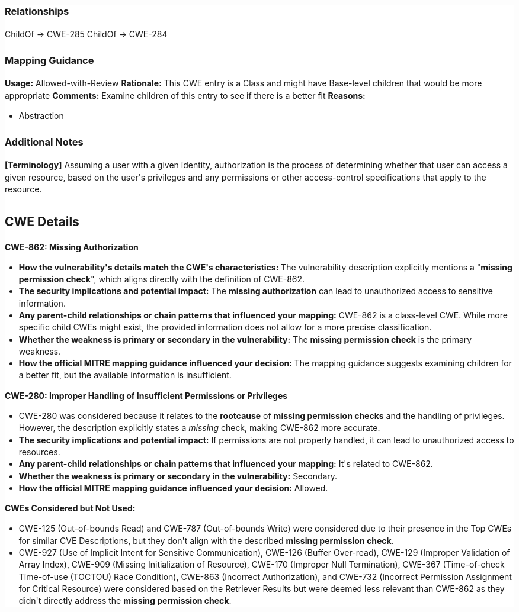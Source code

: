 ### Relationships
ChildOf -> CWE-285
ChildOf -> CWE-284

### Mapping Guidance
**Usage:** Allowed-with-Review
**Rationale:** This CWE entry is a Class and might have Base-level children that would be more appropriate
**Comments:** Examine children of this entry to see if there is a better fit
**Reasons:**
- Abstraction

### Additional Notes
**[Terminology]** Assuming a user with a given identity, authorization is the process of determining whether that user can access a given resource, based on the user's privileges and any permissions or other access-control specifications that apply to the resource.

## CWE Details
**CWE-862: Missing Authorization**

*   **How the vulnerability's details match the CWE's characteristics:** The vulnerability description explicitly mentions a "**missing permission check**", which aligns directly with the definition of CWE-862.
*   **The security implications and potential impact:** The **missing authorization** can lead to unauthorized access to sensitive information.
*   **Any parent-child relationships or chain patterns that influenced your mapping:** CWE-862 is a class-level CWE. While more specific child CWEs might exist, the provided information does not allow for a more precise classification.
*   **Whether the weakness is primary or secondary in the vulnerability:** The **missing permission check** is the primary weakness.
*   **How the official MITRE mapping guidance influenced your decision:** The mapping guidance suggests examining children for a better fit, but the available information is insufficient.

**CWE-280: Improper Handling of Insufficient Permissions or Privileges**

*   CWE-280 was considered because it relates to the **rootcause** of **missing permission checks** and the handling of privileges. However, the description explicitly states a *missing* check, making CWE-862 more accurate.
*   **The security implications and potential impact:** If permissions are not properly handled, it can lead to unauthorized access to resources.
*   **Any parent-child relationships or chain patterns that influenced your mapping:** It's related to CWE-862.
*   **Whether the weakness is primary or secondary in the vulnerability:** Secondary.
*   **How the official MITRE mapping guidance influenced your decision:** Allowed.

**CWEs Considered but Not Used:**

*   CWE-125 (Out-of-bounds Read) and CWE-787 (Out-of-bounds Write) were considered due to their presence in the Top CWEs for similar CVE Descriptions, but they don't align with the described **missing permission check**.
*   CWE-927 (Use of Implicit Intent for Sensitive Communication), CWE-126 (Buffer Over-read), CWE-129 (Improper Validation of Array Index), CWE-909 (Missing Initialization of Resource), CWE-170 (Improper Null Termination), CWE-367 (Time-of-check Time-of-use (TOCTOU) Race Condition), CWE-863 (Incorrect Authorization), and CWE-732 (Incorrect Permission Assignment for Critical Resource) were considered based on the Retriever Results but were deemed less relevant than CWE-862 as they didn't directly address the **missing permission check**.
